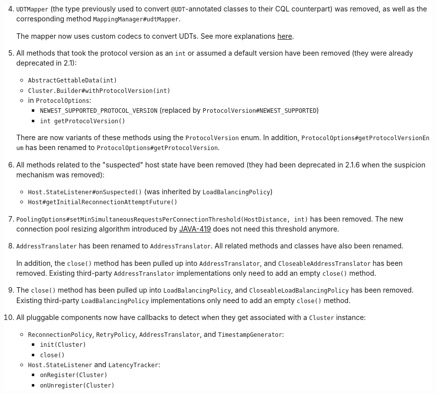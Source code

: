 4.  `UDTMapper` (the type previously used to convert `@UDT`-annotated
    classes to their CQL counterpart) was removed, as well as the
    corresponding method `MappingManager#udtMapper`.

    The mapper now uses custom codecs to convert UDTs. See more
    explanations [here](../manual/object_mapper/custom_codecs/#implicit-udt-codecs).

5.  All methods that took the protocol version as an `int` or assumed a
    default version have been removed (they were already deprecated in
    2.1):
    * `AbstractGettableData(int)`
    * `Cluster.Builder#withProtocolVersion(int)`
    * in `ProtocolOptions`:
      * `NEWEST_SUPPORTED_PROTOCOL_VERSION` (replaced by
        `ProtocolVersion#NEWEST_SUPPORTED`)
      * `int getProtocolVersion()`

    There are now variants of these methods using the `ProtocolVersion`
    enum. In addition, `ProtocolOptions#getProtocolVersionEnum` has been
    renamed to `ProtocolOptions#getProtocolVersion`.

6.  All methods related to the "suspected" host state have been removed
    (they had been deprecated in 2.1.6 when the suspicion mechanism was
    removed):
    * `Host.StateListener#onSuspected()` (was inherited by
      `LoadBalancingPolicy`)
    * `Host#getInitialReconnectionAttemptFuture()`

7.  `PoolingOptions#setMinSimultaneousRequestsPerConnectionThreshold(HostDistance,
    int)` has been removed. The new connection pool resizing algorithm introduced by
    [JAVA-419](https://datastax-oss.atlassian.net/browse/JAVA-419) does not need this
    threshold anymore.

8.  `AddressTranslater` has been renamed to `AddressTranslator`. All
    related methods and classes have also been renamed.

    In addition, the `close()` method has been pulled up into
    `AddressTranslator`, and `CloseableAddressTranslator` has been removed.
    Existing third-party `AddressTranslator` implementations only need
    to add an empty `close()` method.

9.  The `close()` method has been pulled up into `LoadBalancingPolicy`,
    and `CloseableLoadBalancingPolicy` has been removed. Existing third-party
    `LoadBalancingPolicy` implementations only need to add an empty
    `close()` method.

10. All pluggable components now have callbacks to detect when they get
    associated with a `Cluster` instance:
    * `ReconnectionPolicy`, `RetryPolicy`, `AddressTranslator`,
      and `TimestampGenerator`:
      * `init(Cluster)`
      * `close()`
    * `Host.StateListener` and `LatencyTracker`:
      * `onRegister(Cluster)`
      * `onUnregister(Cluster)`
